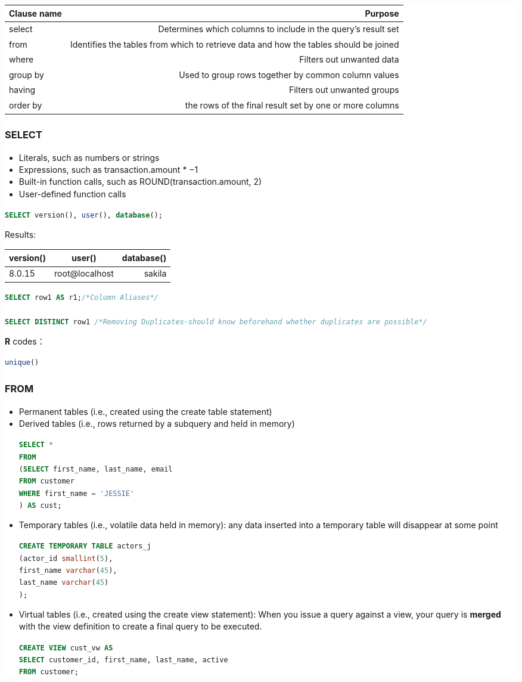 | Clause name |                                                                               Purpose |
| :---------- | ------------------------------------------------------------------------------------: |
| select      |                       Determines which columns to include in the   query’s result set |
| from        | Identifies the tables from which to retrieve data and how the tables should be joined |
| where       |                                                             Filters out unwanted data |
| group by    |                                   Used to group rows together by common column values |
| having      |                                                           Filters out unwanted groups |
| order by    |                               the rows of the final result set by one or more columns |

### SELECT

* Literals, such as numbers or strings 
* Expressions, such as transaction.amount * −1 
* Built-in function calls, such as ROUND(transaction.amount, 2)
* User-defined function calls

```SQL
SELECT version(), user(), database();
```

Results:

| version() |     user()     | database() |
| :-------- | :------------: | ---------: |
| 8.0.15    | root@localhost |     sakila |

```SQL
SELECT row1 AS r1;/*Column Aliases*/

SELECT DISTINCT row1 /*Removing Duplicates-should know beforehand whether duplicates are possible*/
```
**R** codes：
```r
unique()
```


### FROM

* Permanent tables (i.e., created using the create table statement) 
* Derived tables (i.e., rows returned by a subquery and held in memory) 
  ```sql
  SELECT *
  FROM 
  (SELECT first_name, last_name, email
  FROM customer
  WHERE first_name = 'JESSIE'
  ) AS cust;
  ```  
* Temporary tables (i.e., volatile data held in memory): any data inserted into a temporary table will disappear at some point
  ```sql
  CREATE TEMPORARY TABLE actors_j 
  (actor_id smallint(5), 
  first_name varchar(45), 
  last_name varchar(45)
  );
  ```
* Virtual tables (i.e., created using the create view statement): When you issue a query against a view, your query is **merged** with the view definition to create a final query to be executed.
  ```SQL
  CREATE VIEW cust_vw AS 
  SELECT customer_id, first_name, last_name, active
  FROM customer;
  ```